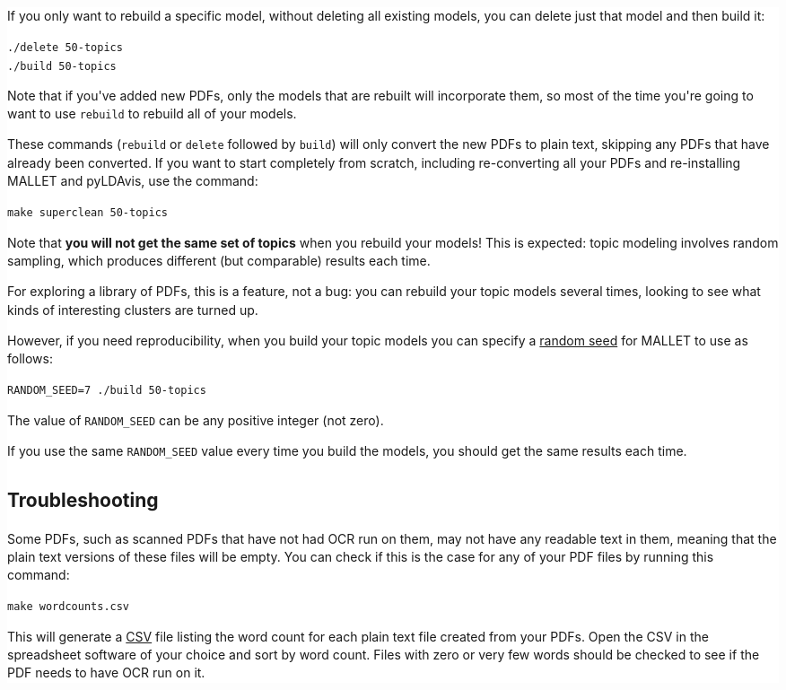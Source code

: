 If you only want to rebuild a specific model, without deleting all
existing models, you can delete just that model and then build it:

```
./delete 50-topics
./build 50-topics
```

Note that if you've added new PDFs, only the models that are rebuilt
will incorporate them, so most of the time you're going to want to use
`rebuild` to rebuild all of your models.

These commands (`rebuild` or `delete` followed by `build`) will only
convert the new PDFs to plain text, skipping any PDFs that have
already been converted. If you want to start completely from scratch,
including re-converting all your PDFs and re-installing MALLET and
pyLDAvis, use the command:

```
make superclean 50-topics
```

Note that **you will not get the same set of topics** when you rebuild
your models! This is expected: topic modeling involves random
sampling, which produces different (but comparable) results each time.

For exploring a library of PDFs, this is a feature, not a bug: you can
rebuild your topic models several times, looking to see what kinds of
interesting clusters are turned up.

However, if you need reproducibility, when you build your topic models
you can specify a [random seed](https://en.wikipedia.org/wiki/Random_seed) for MALLET to use as follows:

```
RANDOM_SEED=7 ./build 50-topics
```

The value of `RANDOM_SEED` can be any positive integer (not zero). 

If you use the same `RANDOM_SEED` value every time you build the
models, you should get the same results each time.

## Troubleshooting

Some PDFs, such as scanned PDFs that have not had OCR run on them, may
not have any readable text in them, meaning that the plain text
versions of these files will be empty. You can check if this is the
case for any of your PDF files by running this command:

```
make wordcounts.csv
```

This will generate a [CSV](https://simple.wikipedia.org/wiki/Comma-separated_values) file listing the word count for each
plain text file created from your PDFs. Open the CSV in the
spreadsheet software of your choice and sort by word count. Files with
zero or very few words should be checked to see if the PDF needs to
have OCR run on it.
